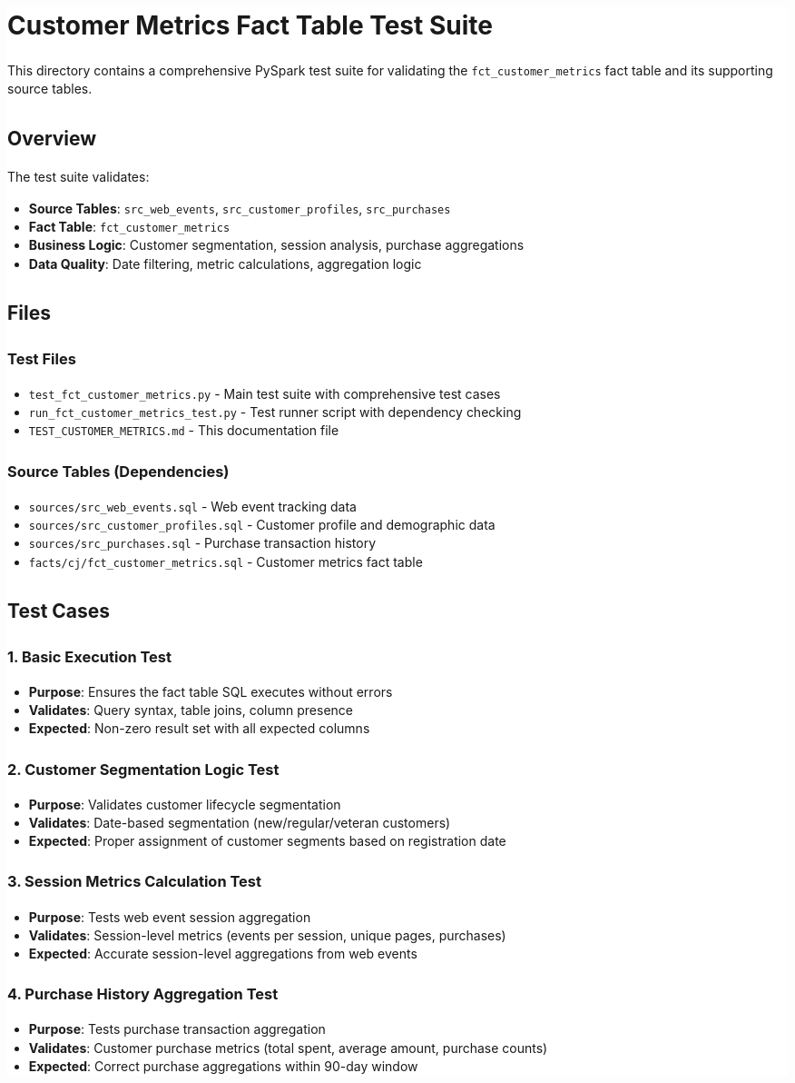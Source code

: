 # Customer Metrics Fact Table Test Suite

This directory contains a comprehensive PySpark test suite for validating the `fct_customer_metrics` fact table and its supporting source tables.

## Overview

The test suite validates:
- **Source Tables**: `src_web_events`, `src_customer_profiles`, `src_purchases`
- **Fact Table**: `fct_customer_metrics` 
- **Business Logic**: Customer segmentation, session analysis, purchase aggregations
- **Data Quality**: Date filtering, metric calculations, aggregation logic

## Files

### Test Files
- `test_fct_customer_metrics.py` - Main test suite with comprehensive test cases
- `run_fct_customer_metrics_test.py` - Test runner script with dependency checking
- `TEST_CUSTOMER_METRICS.md` - This documentation file

### Source Tables (Dependencies)
- `sources/src_web_events.sql` - Web event tracking data
- `sources/src_customer_profiles.sql` - Customer profile and demographic data  
- `sources/src_purchases.sql` - Purchase transaction history
- `facts/cj/fct_customer_metrics.sql` - Customer metrics fact table

## Test Cases

### 1. Basic Execution Test
- **Purpose**: Ensures the fact table SQL executes without errors
- **Validates**: Query syntax, table joins, column presence
- **Expected**: Non-zero result set with all expected columns

### 2. Customer Segmentation Logic Test
- **Purpose**: Validates customer lifecycle segmentation
- **Validates**: Date-based segmentation (new/regular/veteran customers)
- **Expected**: Proper assignment of customer segments based on registration date

### 3. Session Metrics Calculation Test
- **Purpose**: Tests web event session aggregation
- **Validates**: Session-level metrics (events per session, unique pages, purchases)
- **Expected**: Accurate session-level aggregations from web events

### 4. Purchase History Aggregation Test
- **Purpose**: Tests purchase transaction aggregation
- **Validates**: Customer purchase metrics (total spent, average amount, purchase counts)
- **Expected**: Correct purchase aggregations within 90-day window
